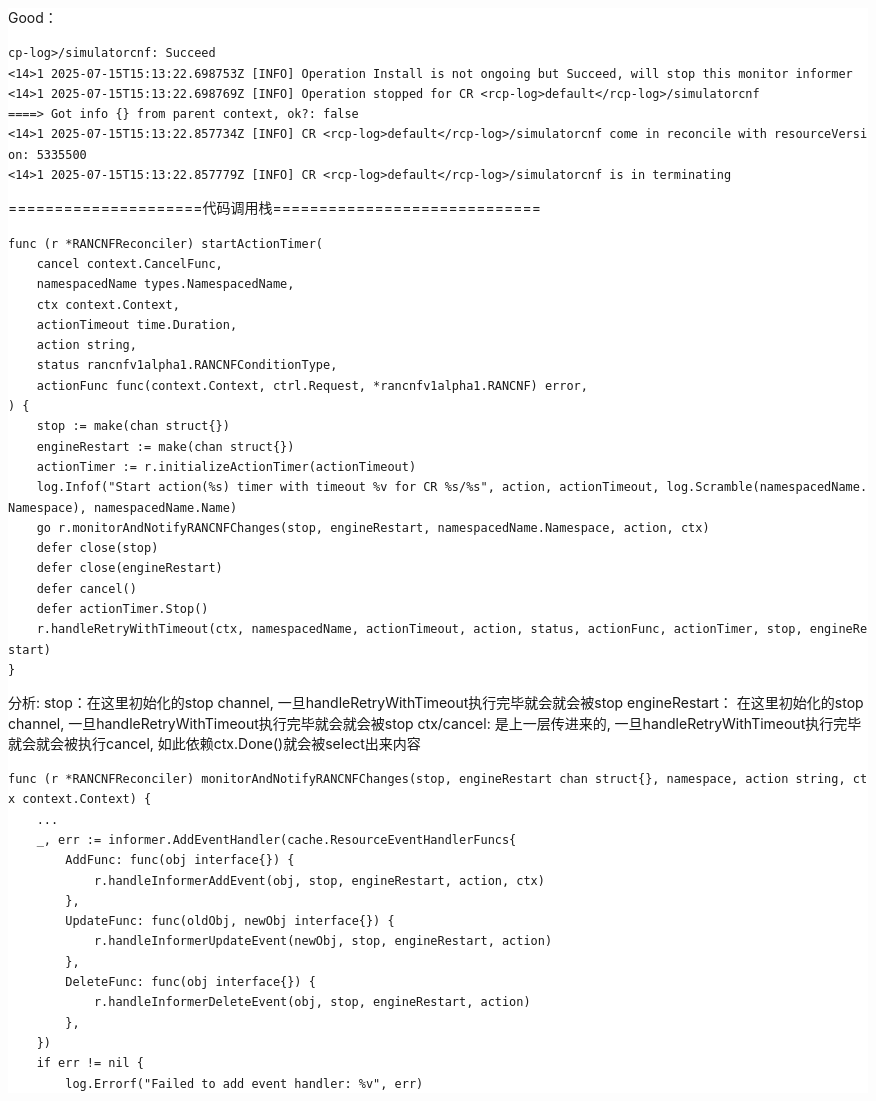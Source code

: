 Good：
```
cp-log>/simulatorcnf: Succeed
<14>1 2025-07-15T15:13:22.698753Z [INFO] Operation Install is not ongoing but Succeed, will stop this monitor informer
<14>1 2025-07-15T15:13:22.698769Z [INFO] Operation stopped for CR <rcp-log>default</rcp-log>/simulatorcnf
====> Got info {} from parent context, ok?: false
<14>1 2025-07-15T15:13:22.857734Z [INFO] CR <rcp-log>default</rcp-log>/simulatorcnf come in reconcile with resourceVersion: 5335500
<14>1 2025-07-15T15:13:22.857779Z [INFO] CR <rcp-log>default</rcp-log>/simulatorcnf is in terminating

```



=====================代码调用栈=============================
```
func (r *RANCNFReconciler) startActionTimer(
	cancel context.CancelFunc,
	namespacedName types.NamespacedName,
	ctx context.Context,
	actionTimeout time.Duration,
	action string,
	status rancnfv1alpha1.RANCNFConditionType,
	actionFunc func(context.Context, ctrl.Request, *rancnfv1alpha1.RANCNF) error,
) {
	stop := make(chan struct{})
	engineRestart := make(chan struct{})
	actionTimer := r.initializeActionTimer(actionTimeout)
	log.Infof("Start action(%s) timer with timeout %v for CR %s/%s", action, actionTimeout, log.Scramble(namespacedName.Namespace), namespacedName.Name)
	go r.monitorAndNotifyRANCNFChanges(stop, engineRestart, namespacedName.Namespace, action, ctx)
	defer close(stop)
	defer close(engineRestart)
	defer cancel()
	defer actionTimer.Stop()
	r.handleRetryWithTimeout(ctx, namespacedName, actionTimeout, action, status, actionFunc, actionTimer, stop, engineRestart)
}

```

分析:
stop：在这里初始化的stop channel, 一旦handleRetryWithTimeout执行完毕就会就会被stop
engineRestart： 在这里初始化的stop channel, 一旦handleRetryWithTimeout执行完毕就会就会被stop
ctx/cancel: 是上一层传进来的, 一旦handleRetryWithTimeout执行完毕就会就会被执行cancel, 如此依赖ctx.Done()就会被select出来内容


```
func (r *RANCNFReconciler) monitorAndNotifyRANCNFChanges(stop, engineRestart chan struct{}, namespace, action string, ctx context.Context) {
	...
	_, err := informer.AddEventHandler(cache.ResourceEventHandlerFuncs{
		AddFunc: func(obj interface{}) {
			r.handleInformerAddEvent(obj, stop, engineRestart, action, ctx)
		},
		UpdateFunc: func(oldObj, newObj interface{}) {
			r.handleInformerUpdateEvent(newObj, stop, engineRestart, action)
		},
		DeleteFunc: func(obj interface{}) {
			r.handleInformerDeleteEvent(obj, stop, engineRestart, action)
		},
	})
	if err != nil {
		log.Errorf("Failed to add event handler: %v", err)
```